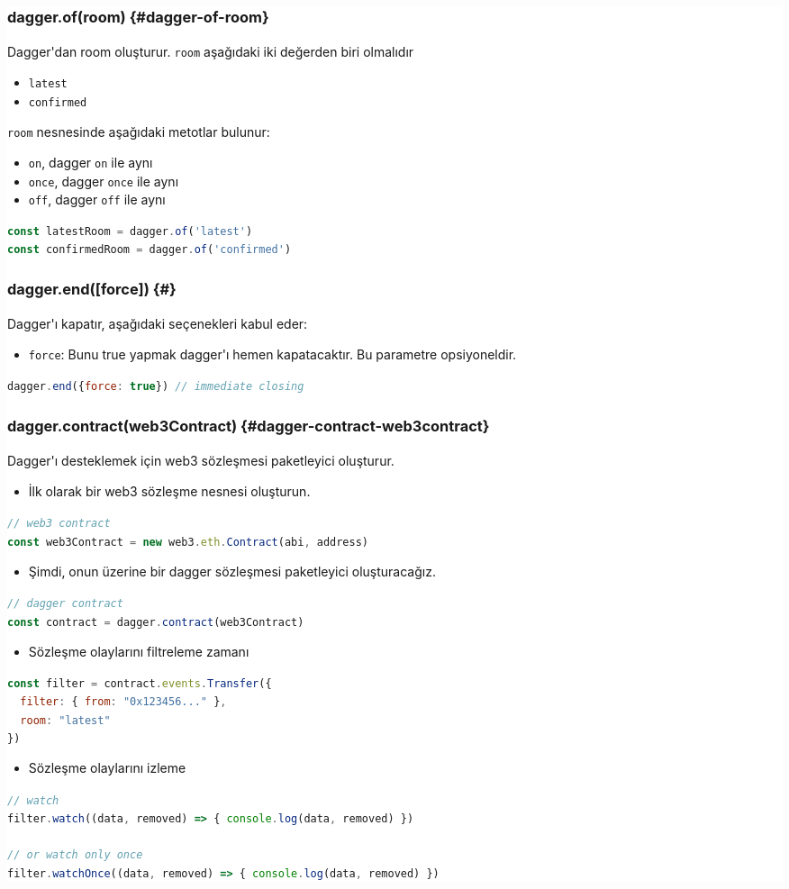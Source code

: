 ### dagger.of(room) {#dagger-of-room}

Dagger'dan room oluşturur. `room` aşağıdaki iki değerden biri olmalıdır
  - `latest`
  - `confirmed`

`room` nesnesinde aşağıdaki metotlar bulunur:
  - `on`, dagger `on` ile aynı
  - `once`, dagger `once` ile aynı
  - `off`, dagger `off` ile aynı

```js
const latestRoom = dagger.of('latest')
const confirmedRoom = dagger.of('confirmed')
```

### dagger.end([force]) {#}

Dagger'ı kapatır, aşağıdaki seçenekleri kabul eder:

- `force`: Bunu true yapmak dagger'ı hemen kapatacaktır. Bu parametre
opsiyoneldir.

```js
dagger.end({force: true}) // immediate closing
```

### dagger.contract(web3Contract) {#dagger-contract-web3contract}

Dagger'ı desteklemek için web3 sözleşmesi paketleyici oluşturur.

- İlk olarak bir web3 sözleşme nesnesi oluşturun.

```javascript
// web3 contract
const web3Contract = new web3.eth.Contract(abi, address)
```

- Şimdi, onun üzerine bir dagger sözleşmesi paketleyici oluşturacağız.

```javascript
// dagger contract
const contract = dagger.contract(web3Contract)
```

- Sözleşme olaylarını filtreleme zamanı

```javascript
const filter = contract.events.Transfer({
  filter: { from: "0x123456..." },
  room: "latest"
})
```

- Sözleşme olaylarını izleme

```javascript
// watch
filter.watch((data, removed) => { console.log(data, removed) })

// or watch only once
filter.watchOnce((data, removed) => { console.log(data, removed) })
```
